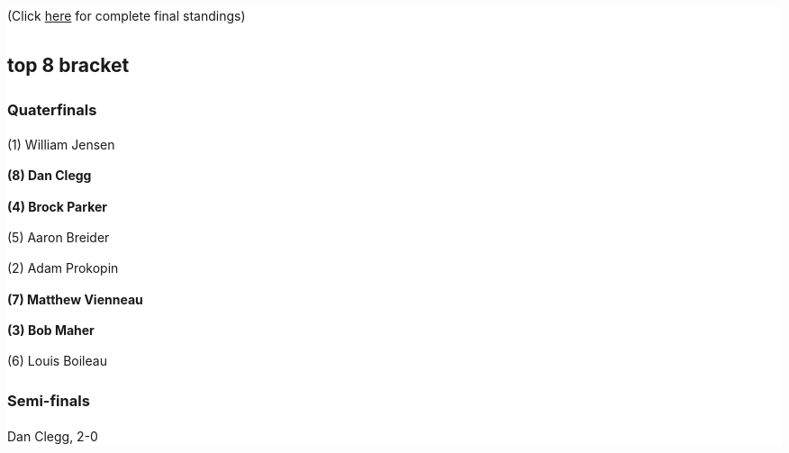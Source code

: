 
(Click [here](/en/articles/archive/event-coverage/final-standings-score-2015-10-15-0) for complete final standings)


top 8 bracket
-------------





### Quaterfinals





(1) William Jensen




**(8) Dan Clegg**






**(4) Brock Parker**




(5) Aaron Breider






(2) Adam Prokopin




**(7) Matthew Vienneau**






**(3) Bob Maher**




(6) Louis Boileau







### Semi-finals





Dan Clegg, 2-0


